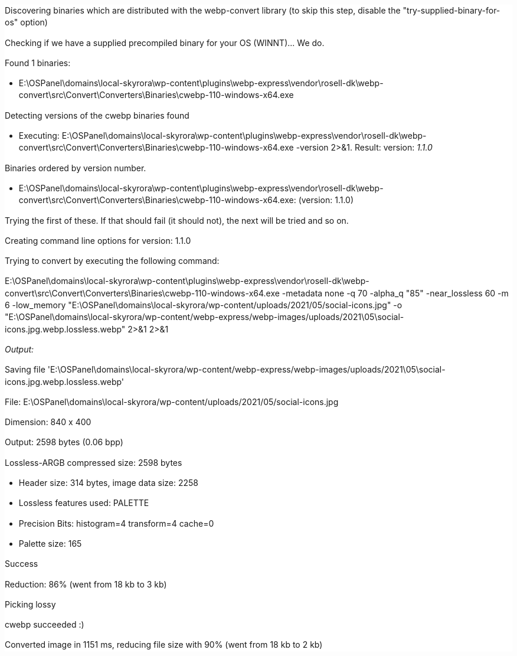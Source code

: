 Discovering binaries which are distributed with the webp-convert library (to skip this step, disable the "try-supplied-binary-for-os" option)

Checking if we have a supplied precompiled binary for your OS (WINNT)... We do.

Found 1 binaries: 

- E:\OSPanel\domains\local-skyrora\wp-content\plugins\webp-express\vendor\rosell-dk\webp-convert\src\Convert\Converters\Binaries\cwebp-110-windows-x64.exe

Detecting versions of the cwebp binaries found

- Executing: E:\OSPanel\domains\local-skyrora\wp-content\plugins\webp-express\vendor\rosell-dk\webp-convert\src\Convert\Converters\Binaries\cwebp-110-windows-x64.exe -version 2>&1. Result: version: *1.1.0*

Binaries ordered by version number.

- E:\OSPanel\domains\local-skyrora\wp-content\plugins\webp-express\vendor\rosell-dk\webp-convert\src\Convert\Converters\Binaries\cwebp-110-windows-x64.exe: (version: 1.1.0)

Trying the first of these. If that should fail (it should not), the next will be tried and so on.

Creating command line options for version: 1.1.0

Trying to convert by executing the following command:

E:\OSPanel\domains\local-skyrora\wp-content\plugins\webp-express\vendor\rosell-dk\webp-convert\src\Convert\Converters\Binaries\cwebp-110-windows-x64.exe -metadata none -q 70 -alpha_q "85" -near_lossless 60 -m 6 -low_memory "E:\OSPanel\domains\local-skyrora/wp-content/uploads/2021/05/social-icons.jpg" -o "E:\OSPanel\domains\local-skyrora/wp-content/webp-express/webp-images/uploads/2021\05\social-icons.jpg.webp.lossless.webp" 2>&1 2>&1


*Output:* 

Saving file 'E:\OSPanel\domains\local-skyrora/wp-content/webp-express/webp-images/uploads/2021\05\social-icons.jpg.webp.lossless.webp'

File:      E:\OSPanel\domains\local-skyrora/wp-content/uploads/2021/05/social-icons.jpg

Dimension: 840 x 400

Output:    2598 bytes (0.06 bpp)

Lossless-ARGB compressed size: 2598 bytes

  * Header size: 314 bytes, image data size: 2258

  * Lossless features used: PALETTE

  * Precision Bits: histogram=4 transform=4 cache=0

  * Palette size:   165


Success

Reduction: 86% (went from 18 kb to 3 kb)


Picking lossy

cwebp succeeded :)


Converted image in 1151 ms, reducing file size with 90% (went from 18 kb to 2 kb)

